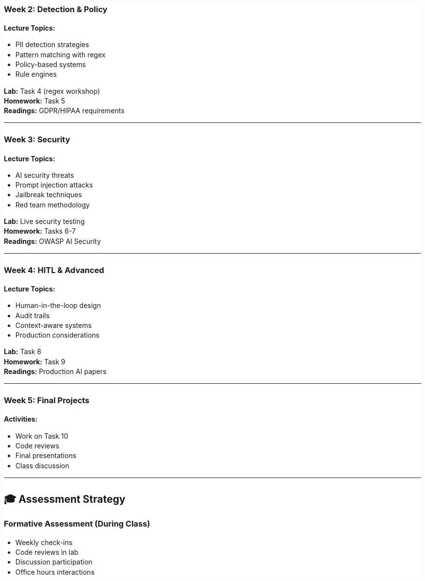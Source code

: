 ### Week 2: Detection & Policy
**Lecture Topics:**
- PII detection strategies
- Pattern matching with regex
- Policy-based systems
- Rule engines

**Lab:** Task 4 (regex workshop)  
**Homework:** Task 5  
**Readings:** GDPR/HIPAA requirements

---

### Week 3: Security
**Lecture Topics:**
- AI security threats
- Prompt injection attacks
- Jailbreak techniques
- Red team methodology

**Lab:** Live security testing  
**Homework:** Tasks 6-7  
**Readings:** OWASP AI Security

---

### Week 4: HITL & Advanced
**Lecture Topics:**
- Human-in-the-loop design
- Audit trails
- Context-aware systems
- Production considerations

**Lab:** Task 8  
**Homework:** Task 9  
**Readings:** Production AI papers

---

### Week 5: Final Projects
**Activities:**
- Work on Task 10
- Code reviews
- Final presentations
- Class discussion

---

## 🎓 Assessment Strategy

### Formative Assessment (During Class)
- Weekly check-ins
- Code reviews in lab
- Discussion participation
- Office hours interactions
